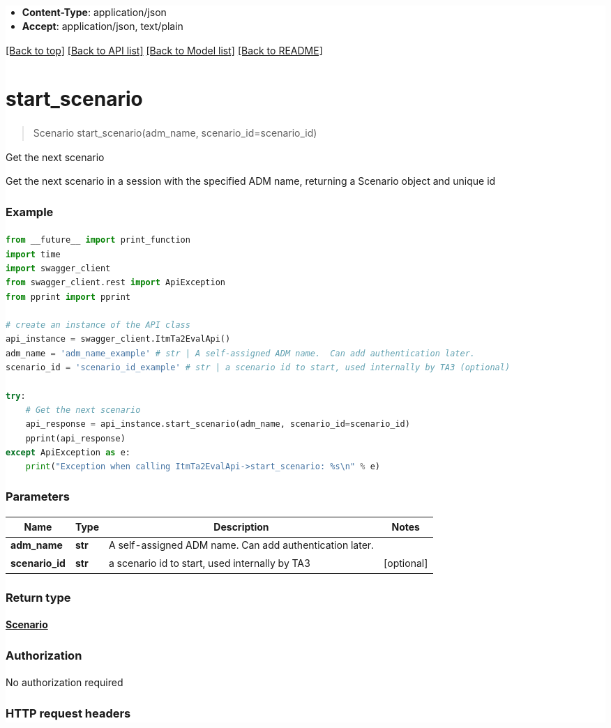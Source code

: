  - **Content-Type**: application/json
 - **Accept**: application/json, text/plain

[[Back to top]](#) [[Back to API list]](../README.md#documentation-for-api-endpoints) [[Back to Model list]](../README.md#documentation-for-models) [[Back to README]](../README.md)

# **start_scenario**
> Scenario start_scenario(adm_name, scenario_id=scenario_id)

Get the next scenario

Get the next scenario in a session with the specified ADM name, returning a Scenario object and unique id

### Example
```python
from __future__ import print_function
import time
import swagger_client
from swagger_client.rest import ApiException
from pprint import pprint

# create an instance of the API class
api_instance = swagger_client.ItmTa2EvalApi()
adm_name = 'adm_name_example' # str | A self-assigned ADM name.  Can add authentication later.
scenario_id = 'scenario_id_example' # str | a scenario id to start, used internally by TA3 (optional)

try:
    # Get the next scenario
    api_response = api_instance.start_scenario(adm_name, scenario_id=scenario_id)
    pprint(api_response)
except ApiException as e:
    print("Exception when calling ItmTa2EvalApi->start_scenario: %s\n" % e)
```

### Parameters

Name | Type | Description  | Notes
------------- | ------------- | ------------- | -------------
 **adm_name** | **str**| A self-assigned ADM name.  Can add authentication later. | 
 **scenario_id** | **str**| a scenario id to start, used internally by TA3 | [optional] 

### Return type

[**Scenario**](Scenario.md)

### Authorization

No authorization required

### HTTP request headers
